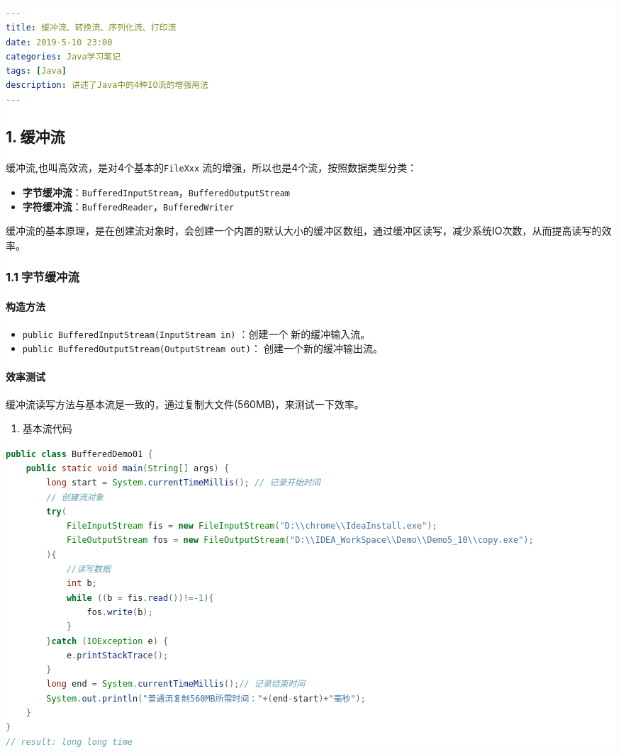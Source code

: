```yaml
---
title: 缓冲流、转换流、序列化流、打印流
date: 2019-5-10 23:00
categories: Java学习笔记
tags: [Java]
description: 讲述了Java中的4种IO流的增强用法
---
```




## 1. 缓冲流

缓冲流,也叫高效流，是对4个基本的`FileXxx` 流的增强，所以也是4个流，按照数据类型分类：

- **字节缓冲流**：`BufferedInputStream`，`BufferedOutputStream` 
- **字符缓冲流**：`BufferedReader`，`BufferedWriter`





缓冲流的基本原理，是在创建流对象时，会创建一个内置的默认大小的缓冲区数组，通过缓冲区读写，减少系统IO次数，从而提高读写的效率。



### 1.1 字节缓冲流

#### 构造方法

- `public BufferedInputStream(InputStream in)` ：创建一个 新的缓冲输入流。 
- `public BufferedOutputStream(OutputStream out)`： 创建一个新的缓冲输出流。



#### 效率测试

缓冲流读写方法与基本流是一致的，通过复制大文件(560MB)，来测试一下效率。

1. 基本流代码

```java
public class BufferedDemo01 {
    public static void main(String[] args) {
        long start = System.currentTimeMillis(); // 记录开始时间
        // 创建流对象
        try(
            FileInputStream fis = new FileInputStream("D:\\chrome\\IdeaInstall.exe");
            FileOutputStream fos = new FileOutputStream("D:\\IDEA_WorkSpace\\Demo\\Demo5_10\\copy.exe");
        ){
            //读写数据
            int b;
            while ((b = fis.read())!=-1){
                fos.write(b);
            }
        }catch (IOException e) {
            e.printStackTrace();
        }
        long end = System.currentTimeMillis();// 记录结束时间
        System.out.println("普通流复制560MB所需时间："+(end-start)+"毫秒");
    }
}
// result: long long time
```
